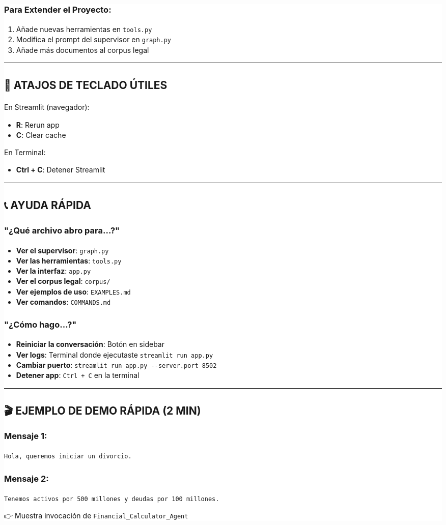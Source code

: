 ### Para Extender el Proyecto:
1. Añade nuevas herramientas en `tools.py`
2. Modifica el prompt del supervisor en `graph.py`
3. Añade más documentos al corpus legal

---

## 🎯 ATAJOS DE TECLADO ÚTILES

En Streamlit (navegador):
- **R**: Rerun app
- **C**: Clear cache

En Terminal:
- **Ctrl + C**: Detener Streamlit

---

## 📞 AYUDA RÁPIDA

### "¿Qué archivo abro para...?"

- **Ver el supervisor**: `graph.py`
- **Ver las herramientas**: `tools.py`
- **Ver la interfaz**: `app.py`
- **Ver el corpus legal**: `corpus/`
- **Ver ejemplos de uso**: `EXAMPLES.md`
- **Ver comandos**: `COMMANDS.md`

### "¿Cómo hago...?"

- **Reiniciar la conversación**: Botón en sidebar
- **Ver logs**: Terminal donde ejecutaste `streamlit run app.py`
- **Cambiar puerto**: `streamlit run app.py --server.port 8502`
- **Detener app**: `Ctrl + C` en la terminal

---

## 🎬 EJEMPLO DE DEMO RÁPIDA (2 MIN)

### Mensaje 1:
```
Hola, queremos iniciar un divorcio.
```

### Mensaje 2:
```
Tenemos activos por 500 millones y deudas por 100 millones.
```
👉 Muestra invocación de `Financial_Calculator_Agent`

